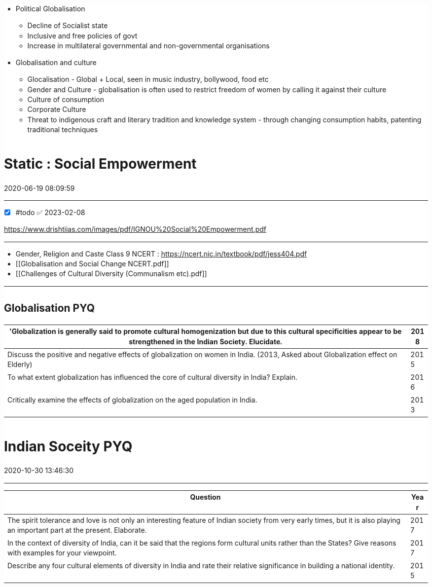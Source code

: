 - Political Globalisation
    - Decline of Socialist state
    - Inclusive and free policies of govt
    - Increase in multilateral governmental and non-governmental organisations

- Globalisation and culture
    - Glocalisation - Global + Local, seen in music industry, bollywood, food etc
    - Gender and Culture - globalisation is often used to restrict freedom of women by calling it against their culture
    - Culture of consumption
    - Corporate Culture
    - Threat to indigenous craft and literary tradition and knowledge system - through changing consumption habits, patenting traditional techniques


# Static : Social Empowerment

2020-06-19 08:09:59

---
- [x] #todo ✅ 2023-02-08

<https://www.drishtiias.com/images/pdf/IGNOU%20Social%20Empowerment.pdf>

----

- Gender, Religion and Caste Class 9 NCERT : <https://ncert.nic.in/textbook/pdf/jess404.pdf>
- [[Globalisation and Social Change NCERT.pdf]]
- [[Challenges of Cultural Diversity (Communalism etc).pdf]]

---

## **Globalisation** PYQ

| 'Globalization is generally said to promote cultural homogenization but due to this cultural specificities appear to be strengthened in the Indian Society. Elucidate. | 2018 |
| ---------------------------------------------------------------------------------------------------------------------------------------------------------------------- | ---- |
| Discuss the positive and negative effects of globalization on women in India. (2013, Asked about Globalization effect on Elderly)                                      | 2015 |
| To what extent globalization has influenced the core of cultural diversity in India? Explain.                                                                          | 2016 |
| Critically examine the effects of globalization on the aged population in India.                                                                                       | 2013 |

# Indian Soceity PYQ

2020-10-30 13:46:30

---

| Question                                                                                                                                                                      | Year     |
| ----------------------------------------------------------------------------------------------------------------------------------------------------------------------------- | ---- |
| The spirit tolerance and love is not only an interesting feature of Indian society from very early times, but it is also playing an important part at the present. Elaborate. | 2017 |
| In the context of diversity of India, can it be said that the regions form cultural units rather than the States? Give reasons with examples for your viewpoint.              | 2017 |
| Describe any four cultural elements of diversity in India and rate their relative significance in building a national identity.                                               | 2015 |
